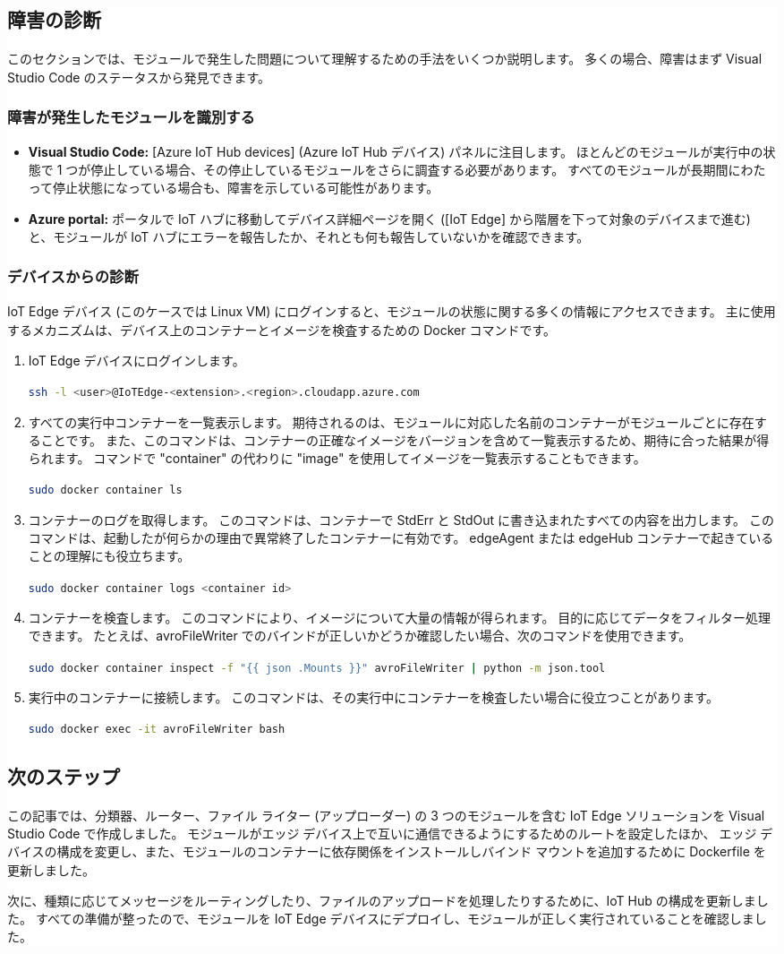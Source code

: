## <a name="diagnosing-failures"></a>障害の診断

このセクションでは、モジュールで発生した問題について理解するための手法をいくつか説明します。 多くの場合、障害はまず Visual Studio Code のステータスから発見できます。

### <a name="identify-failed-modules"></a>障害が発生したモジュールを識別する

* **Visual Studio Code:** [Azure IoT Hub devices] (Azure IoT Hub デバイス) パネルに注目します。 ほとんどのモジュールが実行中の状態で 1 つが停止している場合、その停止しているモジュールをさらに調査する必要があります。 すべてのモジュールが長期間にわたって停止状態になっている場合も、障害を示している可能性があります。

* **Azure portal:** ポータルで IoT ハブに移動してデバイス詳細ページを開く ([IoT Edge] から階層を下って対象のデバイスまで進む) と、モジュールが IoT ハブにエラーを報告したか、それとも何も報告していないかを確認できます。

### <a name="diagnosing-from-the-device"></a>デバイスからの診断

IoT Edge デバイス (このケースでは Linux VM) にログインすると、モジュールの状態に関する多くの情報にアクセスできます。 主に使用するメカニズムは、デバイス上のコンテナーとイメージを検査するための Docker コマンドです。

1. IoT Edge デバイスにログインします。

   ```bash
   ssh -l <user>@IoTEdge-<extension>.<region>.cloudapp.azure.com
   ```

1. すべての実行中コンテナーを一覧表示します。 期待されるのは、モジュールに対応した名前のコンテナーがモジュールごとに存在することです。 また、このコマンドは、コンテナーの正確なイメージをバージョンを含めて一覧表示するため、期待に合った結果が得られます。 コマンドで "container" の代わりに "image" を使用してイメージを一覧表示することもできます。

   ```bash
   sudo docker container ls
   ```

1. コンテナーのログを取得します。 このコマンドは、コンテナーで StdErr と StdOut に書き込まれたすべての内容を出力します。 このコマンドは、起動したが何らかの理由で異常終了したコンテナーに有効です。 edgeAgent または edgeHub コンテナーで起きていることの理解にも役立ちます。

   ```bash
   sudo docker container logs <container id>
   ```

1. コンテナーを検査します。 このコマンドにより、イメージについて大量の情報が得られます。 目的に応じてデータをフィルター処理できます。 たとえば、avroFileWriter でのバインドが正しいかどうか確認したい場合、次のコマンドを使用できます。

   ```bash
   sudo docker container inspect -f "{{ json .Mounts }}" avroFileWriter | python -m json.tool
   ```

1. 実行中のコンテナーに接続します。 このコマンドは、その実行中にコンテナーを検査したい場合に役立つことがあります。

   ```bash
   sudo docker exec -it avroFileWriter bash
   ```

## <a name="next-steps"></a>次のステップ

この記事では、分類器、ルーター、ファイル ライター (アップローダー) の 3 つのモジュールを含む IoT Edge ソリューションを Visual Studio Code で作成しました。 モジュールがエッジ デバイス上で互いに通信できるようにするためのルートを設定したほか、 エッジ デバイスの構成を変更し、また、モジュールのコンテナーに依存関係をインストールしバインド マウントを追加するために Dockerfile を更新しました。 

次に、種類に応じてメッセージをルーティングしたり、ファイルのアップロードを処理したりするために、IoT Hub の構成を更新しました。 すべての準備が整ったので、モジュールを IoT Edge デバイスにデプロイし、モジュールが正しく実行されていることを確認しました。
